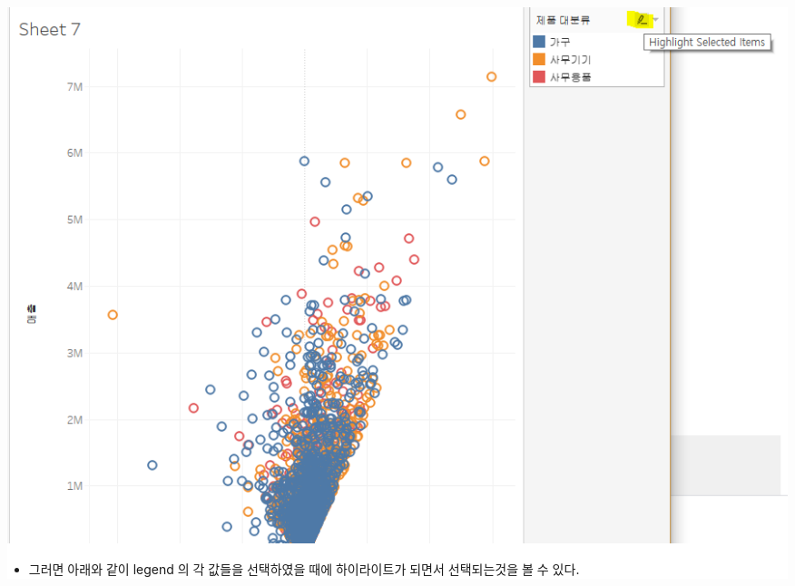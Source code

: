   ![png](/assets/images/Tableau/16_8.PNG)

- 그러면 아래와 같이 legend 의 각 값들을 선택하였을 때에 하이라이트가 되면서 선택되는것을 볼 수 있다.
